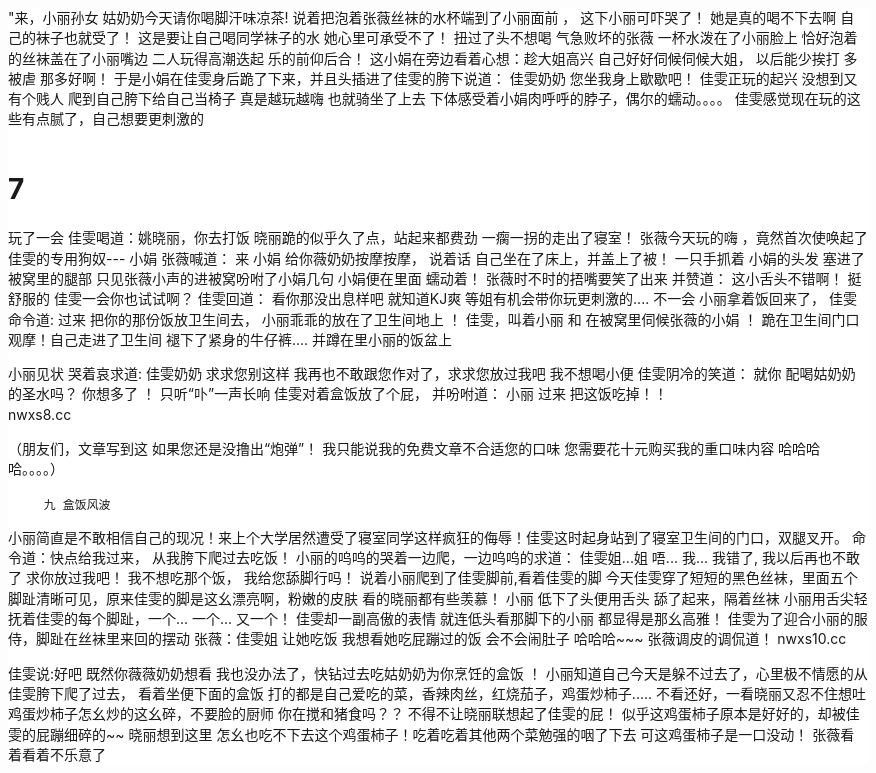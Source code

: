 
"来，小丽孙女 姑奶奶今天请你喝脚汗味凉茶! 说着把泡着张薇丝袜的水杯端到了小丽面前 ， 这下小丽可吓哭了！ 她是真的喝不下去啊 自己的袜子也就受了！ 这是要让自己喝同学袜子的水 她心里可承受不了！ 扭过了头不想喝 气急败坏的张薇 一杯水泼在了小丽脸上 恰好泡着的丝袜盖在了小丽嘴边 二人玩得高潮迭起 乐的前仰后合！ 这小娟在旁边看着心想：趁大姐高兴 自己好好伺候伺候大姐， 以后能少挨打 多被虐 那多好啊！ 于是小娟在佳雯身后跪了下来，并且头插进了佳雯的胯下说道： 佳雯奶奶 您坐我身上歇歇吧！ 佳雯正玩的起兴 没想到又有个贱人 爬到自己胯下给自己当椅子 真是越玩越嗨 也就骑坐了上去 下体感受着小娟肉呼呼的脖子，偶尔的蠕动。。。。 佳雯感觉现在玩的这些有点腻了，自己想要更刺激的
	  



















# 7





玩了一会 佳雯喝道：姚晓丽，你去打饭 晓丽跪的似乎久了点，站起来都费劲 一瘸一拐的走出了寝室！ 张薇今天玩的嗨 ，竟然首次使唤起了佳雯的专用狗奴--- 小娟 张薇喊道： 来 小娟 给你薇奶奶按摩按摩， 说着话 自己坐在了床上，并盖上了被！ 一只手抓着 小娟的头发 塞进了被窝里的腿部 只见张薇小声的进被窝吩咐了小娟几句 小娟便在里面 蠕动着！ 张薇时不时的捂嘴要笑了出来 并赞道： 这小舌头不错啊！ 挺舒服的 佳雯一会你也试试啊？ 佳雯回道： 看你那没出息样吧 就知道KJ爽 等姐有机会带你玩更刺激的.... 不一会 小丽拿着饭回来了， 佳雯命令道: 过来 把你的那份饭放卫生间去， 小丽乖乖的放在了卫生间地上 ！ 佳雯，叫着小丽 和 在被窝里伺候张薇的小娟 ！ 跪在卫生间门口观摩！自己走进了卫生间 褪下了紧身的牛仔裤.... 并蹲在里小丽的饭盆上 

小丽见状 哭着哀求道: 佳雯奶奶 求求您别这样 我再也不敢跟您作对了，求求您放过我吧 我不想喝小便 佳雯阴冷的笑道： 就你 配喝姑奶奶的圣水吗？ 你想多了 ！ 只听“卟”一声长响 佳雯对着盒饭放了个屁， 并吩咐道： 小丽 过来 把这饭吃掉！！  
nwxs8.cc
 

（朋友们，文章写到这 如果您还是没撸出“炮弹”！ 我只能说我的免费文章不合适您的口味 您需要花十元购买我的重口味内容 哈哈哈哈。。。。）

         九 盒饭风波

小丽简直是不敢相信自己的现况！来上个大学居然遭受了寝室同学这样疯狂的侮辱！佳雯这时起身站到了寝室卫生间的门口，双腿叉开。 命令道：快点给我过来， 从我胯下爬过去吃饭！ 小丽的呜呜的哭着一边爬，一边呜呜的求道： 佳雯姐...姐 唔... 我... 我错了, 我以后再也不敢了 求你放过我吧！ 我不想吃那个饭， 我给您舔脚行吗！ 说着小丽爬到了佳雯脚前,看着佳雯的脚 今天佳雯穿了短短的黑色丝袜，里面五个脚趾清晰可见，原来佳雯的脚是这幺漂亮啊，粉嫩的皮肤 看的晓丽都有些羡慕！ 小丽 低下了头便用舌头 舔了起来，隔着丝袜 小丽用舌尖轻抚着佳雯的每个脚趾，一个... 一个... 又一个！ 佳雯却一副高傲的表情 就连低头看那脚下的小丽 都显得是那幺高雅！ 佳雯为了迎合小丽的服侍，脚趾在丝袜里来回的摆动 张薇：佳雯姐 让她吃饭 我想看她吃屁蹦过的饭 会不会闹肚子 哈哈哈~~~ 张薇调皮的调侃道！ 
nwxs10.cc
 

佳雯说:好吧 既然你薇薇奶奶想看 我也没办法了，快钻过去吃姑奶奶为你烹饪的盒饭 ！ 小丽知道自己今天是躲不过去了，心里极不情愿的从佳雯胯下爬了过去， 看着坐便下面的盒饭 打的都是自己爱吃的菜，香辣肉丝，红烧茄子，鸡蛋炒柿子..... 不看还好，一看晓丽又忍不住想吐 鸡蛋炒柿子怎幺炒的这幺碎，不要脸的厨师 你在搅和猪食吗？？ 不得不让晓丽联想起了佳雯的屁！ 似乎这鸡蛋柿子原本是好好的，却被佳雯的屁蹦细碎的~~ 晓丽想到这里 怎幺也吃不下去这个鸡蛋柿子！吃着吃着其他两个菜勉强的咽了下去 可这鸡蛋柿子是一口没动！ 张薇看着看着不乐意了 
	  















